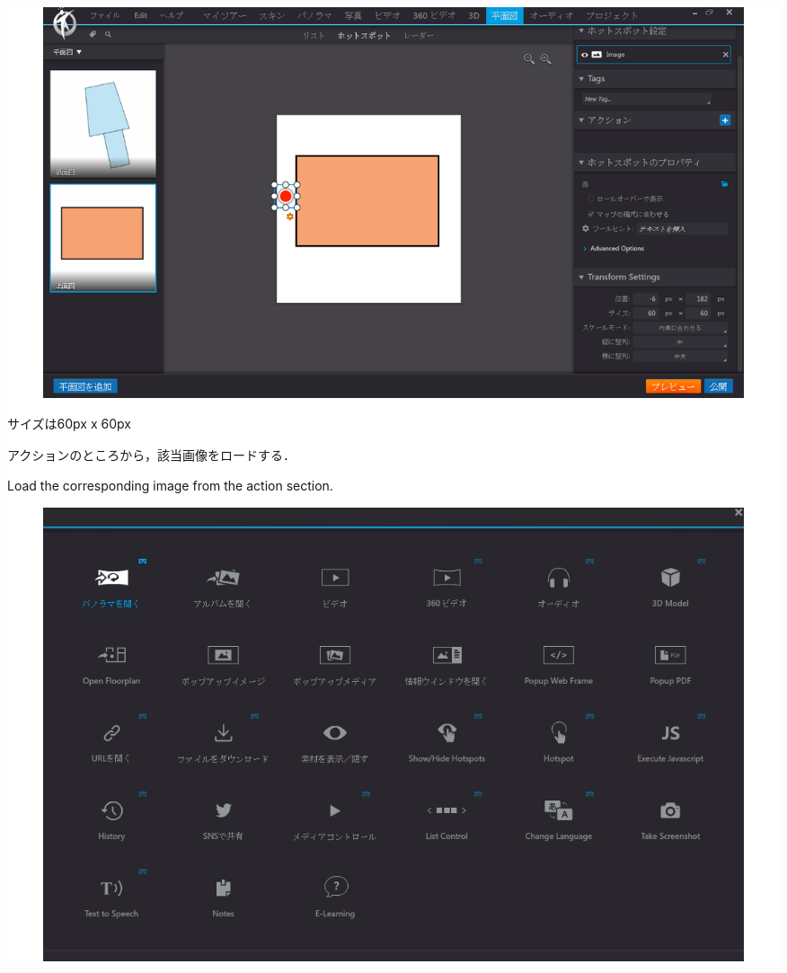 <figure><img src="../../.gitbook/assets/グラフィックス10.png" alt=""><figcaption></figcaption></figure>

サイズは60px x 60px

アクションのところから，該当画像をロードする．

Load the corresponding image from the action section.

<figure><img src="../../.gitbook/assets/グラフィックス11.png" alt=""><figcaption></figcaption></figure>
